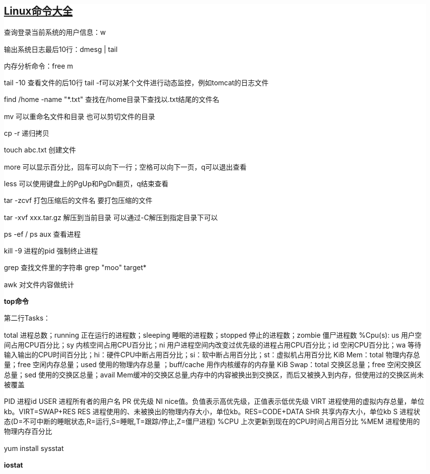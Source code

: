 ## [Linux命令大全](http://man.linuxde.net/)

查询登录当前系统的用户信息：w

输出系统日志最后10行：dmesg | tail

内存分析命令：free m

tail  -10 查看文件的后10行  tail -f可以对某个文件进行动态监控，例如tomcat的日志文件

find /home -name "*.txt"  查找在/home目录下查找以.txt结尾的文件名

mv 可以重命名文件和目录  也可以剪切文件的目录

cp -r  递归拷贝

touch abc.txt 创建文件

more 可以显示百分比，回车可以向下一行；空格可以向下一页，q可以退出查看

less 可以使用键盘上的PgUp和PgDn翻页，q结束查看

tar -zcvf 打包压缩后的文件名 要打包压缩的文件

tar -xvf xxx.tar.gz 解压到当前目录  可以通过-C解压到指定目录下可以

ps -ef / ps aux 查看进程

kill -9 进程的pid  强制终止进程

grep  查找文件里的字符串  grep "moo" target*

awk 对文件内容做统计

**top命令**

第二行Tasks：

total 进程总数；running 正在运行的进程数；sleeping 睡眠的进程数；stopped 停止的进程数；zombie 僵尸进程数
%Cpu(s): us 用户空间占用CPU百分比；sy 内核空间占用CPU百分比；ni 用户进程空间内改变过优先级的进程占用CPU百分比；id 空闲CPU百分比；wa 等待输入输出的CPU时间百分比；hi：硬件CPU中断占用百分比；si：软中断占用百分比；st：虚拟机占用百分比
KiB Mem：total 物理内存总量；free 空闲内存总量；used 使用的物理内存总量 ；buff/cache 用作内核缓存的内存量
KiB Swap：total 交换区总量；free 空闲交换区总量；sed 使用的交换区总量；avail Mem缓冲的交换区总量,内存中的内容被换出到交换区，而后又被换入到内存，但使用过的交换区尚未被覆盖

PID     进程id
USER    进程所有者的用户名
PR      优先级
NI      nice值。负值表示高优先级，正值表示低优先级
VIRT    进程使用的虚拟内存总量，单位kb。VIRT=SWAP+RES
RES     进程使用的、未被换出的物理内存大小，单位kb。RES=CODE+DATA
SHR     共享内存大小，单位kb
S       进程状态(D=不可中断的睡眠状态,R=运行,S=睡眠,T=跟踪/停止,Z=僵尸进程)
%CPU    上次更新到现在的CPU时间占用百分比
%MEM    进程使用的物理内存百分比

yum install sysstat

**iostat**
